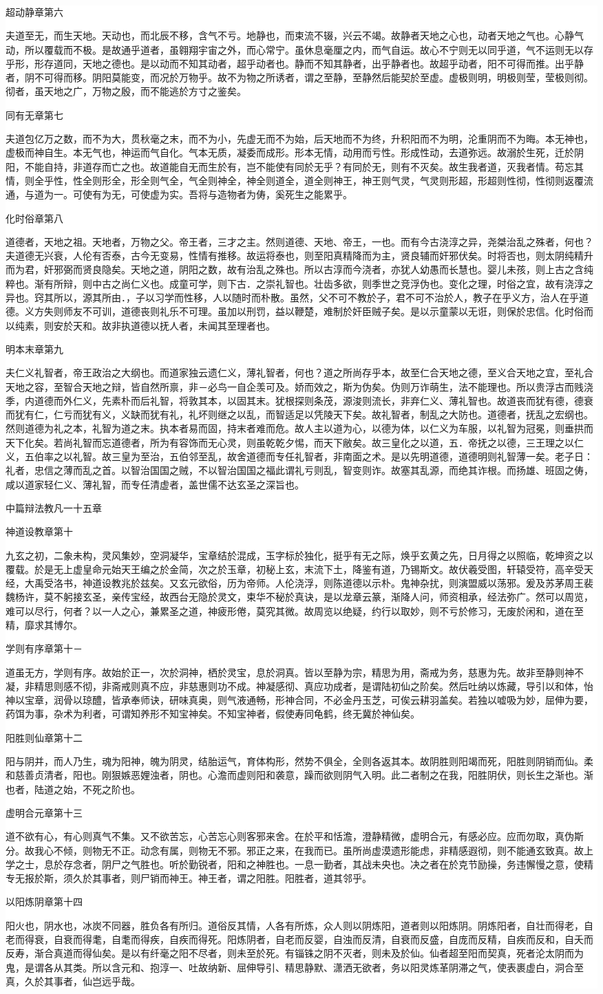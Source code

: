 超动静章第六  

夫道至无，而生天地。天动也，而北辰不移，含气不亏。地静也，而束流不辍，兴云不竭。故静者天地之心也，动者天地之气也。心静气动，所以覆载而不极。是故通乎道者，虽翱翔宇宙之外，而心常宁。虽休息毫厘之内，而气自运。故心不宁则无以同乎道，气不运则无以存乎形，形存道同，天地之德也。是以动而不知其动者，超乎动者也。静而不知其静者，出乎静者也。故超乎动者，阳不可得而推。出乎静者，阴不可得而移。阴阳莫能变，而况於万物乎。故不为物之所诱者，谓之至静，至静然后能契於至虚。虚极则明，明极则莹，莹极则彻。彻者，虽天地之广，万物之殷，而不能逃於方寸之鉴矣。  

同有无章第七  

夫道包亿万之数，而不为大，贯秋毫之末，而不为小，先虚无而不为始，后天地而不为终，升积阳而不为明，沦重阴而不为晦。本无神也，虚极而神自生。本无气也，神运而气自化。气本无质，凝委而成形。形本无情，动用而亏性。形成性动，去道弥远。故溺於生死，迁於阴阳，不能自持，非道存而亡之也。故道能自无而生於有，岂不能使有同於无乎？有同於无，则有不灭矣。故生我者道，灭我者情。苟忘其情，则全乎性，性全则形全，形全则气全，气全则神全，神全则道全，道全则神王，神王则气灵，气灵则形超，形超则性彻，性彻则返覆流通，与道为一。可使有为无，可使虚为实。吾将与造物者为俦，奚死生之能累乎。  

化时俗章第八  

道德者，天地之祖。天地者，万物之父。帝王者，三才之主。然则道德、天地、帝王，一也。而有今古浇淳之异，尧桀治乱之殊者，何也？夫道德无兴衰，人伦有否泰，古今无变易，性情有推移。故运将泰也，则至阳真精降而为主，贤良辅而奸邪伏矣。时将否也，则太阴纯精升而为君，奸邪弼而贤良隐矣。天地之道，阴阳之数，故有治乱之殊也。所以古淳而今浇者，亦犹人幼愚而长慧也。婴儿未孩，则上古之含纯粹也。渐有所辩，则中古之尚仁义也。成童可学，则下古．之崇礼智也。壮齿多欲，则季世之竞浮伪也。变化之理，时俗之宜，故有浇淳之异也。窍其所以，源其所由．，子以习学而性移，人以随时而朴散。虽然，父不可不教於子，君不可不治於人，教子在乎义方，治人在乎道德。义方失则师友不可训，道德丧则礼乐不可理。虽加以刑罚，益以鞭楚，难制於奸臣贼子矣。是以示童蒙以无诳，则保於忠信。化时俗而以纯素，则安於天和。故非执道德以抚人者，未闻其至理者也。  

明本末章第九  

夫仁义礼智者，帝王政治之大纲也。而道家独云遗仁义，薄礼智者，何也？道之所尚存乎本，故至仁合天地之德，至义合天地之宜，至礼合天地之容，至智合天地之辩，皆自然所禀，非－必鸟一自企羡可及。娇而效之，斯为伪矣。伪则万诈萌生，法不能理也。所以贵浮古而贱浇季，内道德而外仁义，先素朴而后礼智，将敦其本，以固其末。犹根探则条茂，源浚则流长，非弃仁义、薄礼智也。故道丧而犹有德，德衰而犹有仁，仁亏而犹有义，义缺而犹有礼，礼坏则继之以乱，而智适足以凭陵天下矣。故礼智者，制乱之大防也。道德者，抚乱之宏纲也。然则道德为礼之本，礼智为道之末。执本者易而固，持末者难而危。故人主以道为心，以德为体，以仁义为车服，以礼智为冠冕，则垂拱而天下化矣。若尚礼智而忘道德者，所为有容饰而无心灵，则虽乾乾夕惕，而天下敝矣。故三皇化之以道，五．帝抚之以德，三王理之以仁义，五伯率之以礼智。故三皇为至治，五伯邻至乱，故舍道德而专任礼智者，非南面之术。是以先明道德，道德明则礼智薄一矣。老子日：礼者，忠信之薄而乱之首。以智治国国之贼，不以智治国国之福此谓礼亏则乱，智变则诈。故塞其乱源，而绝其诈根。而扬雄、班固之俦，咸以道家轻仁义、薄礼智，而专任清虚者，盖世儒不达玄圣之深旨也。  

中篇辩法教凡一十五章  

神道设教章第十  

九玄之初，二象未构，灵风集妙，空洞凝华，宝章结於混成，玉字标於独化，挺乎有无之际，焕乎玄黄之先，日月得之以照临，乾坤资之以覆载。於是无上虚皇命元始天王编之於金简，次之於玉章，初秘上玄，末流下土，降鉴有道，乃锡斯文。故伏羲受图，轩辕受符，高辛受天经，大禹受洛书，神道设教兆於兹矣。又玄元欲俗，历为帝师。人伦浇浮，则陈道德以示朴。鬼神杂扰，则演盟威以荡邪。爰及苏茅周王裴魏杨许，莫不躬接玄圣，亲传宝经，故西台无隐於灵文，束华不秘於真诀，是以龙章云篆，渐降人问，师资相承，经法弥广。然可以周览，难可以尽行，何者？以一人之心，兼累圣之道，神疲形倦，莫究其微。故周览以绝疑，约行以取妙，则不亏於修习，无废於闲和，道在至精，靡求其博尔。  

学则有序章第十－  

道虽无方，学则有序。故始於正一，次於洞神，栖於灵宝，息於洞真。皆以至静为宗，精思为用，斋戒为务，慈惠为先。故非至静则神不凝，非精思则感不彻，非斋戒则真不应，非慈惠则功不成。神凝感彻、真应功成者，是谓陆初仙之阶矣。然后吐纳以炼藏，导引以和体，怡神以宝章，润骨以琼醴，皆承奉师诀，研味真奥，则气液通畅，形神合同，不必金丹玉芝，可俟云耕羽盖矣。若独以嘘吸为妙，屈伸为要，药饵为事，杂术为利者，可谓知养形不知宝神矣。不知宝神者，假使寿同龟鹤，终无冀於神仙矣。  

阳胜则仙章第十二  

阳与阴并，而人乃生，魂为阳神，魄为阴灵，结胎运气，育体构形，然势不俱全，全则各返其本。故阴胜则阳竭而死，阳胜则阴销而仙。柔和慈善贞清者，阳也。刚狠嫉恶娌浊者，阴也。心澹而虚则阳和袭意，躁而欲则阴气入明。此二者制之在我，阳胜阴伏，则长生之渐也。渐也者，陆道之始，不死之阶也。  

虚明合元章第十三  

道不欲有心，有心则真气不集。又不欲苦忘，心苦忘心则客邪来舍。在於平和恬澹，澄静精微，虚明合元，有感必应。应而勿取，真伪斯分。故我心不倾，则物无不正。动念有属，则物无不邪。邪正之来，在我而已。虽所尚虚漠遗形能虑，非精感遐彻，则不能通玄致真。故上学之士，息於存念者，阴尸之气胜也。听於勤锐者，阳和之神胜也。一息一勤者，其战未央也。决之者在於克节励操，务违懈慢之意，使精专无报於斯，须久於其事者，则尸销而神王。神王者，谓之阳胜。阳胜者，道其邻乎。  

以阳炼阴章第十四  

阳火也，阴水也，冰炭不同器，胜负各有所归。道俗反其情，人各有所炼，众人则以阴炼阳，道者则以阳炼阴。阴炼阳者，自壮而得老，自老而得衰，自衰而得耄，自耄而得疾，自疾而得死。阳炼阴者，自老而反婴，自浊而反清，自衰而反盛，自庞而反精，自疾而反和，自夭而反寿，渐合真道而得仙矣。是以有纤毫之阳不尽者，则未至於死。有锱铢之阴不灭者，则未及於仙。仙者超至阳而契真，死者沦太阴而为鬼，是谓各从其类。所以含元和、抱淳一、吐故纳新、屈伸导引、精思静默、潇洒无欲者，务以阳灵炼革阴滞之气，使表裹虚白，洞合至真，久於其事者，仙岂远乎哉。  
